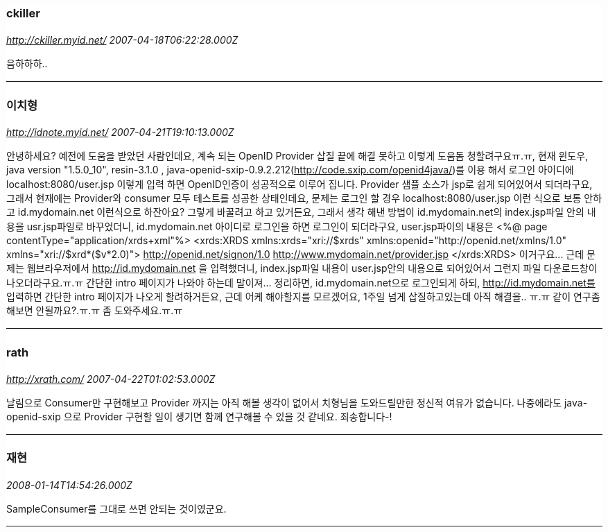 ### ckiller
*http://ckiller.myid.net/*
*2007-04-18T06:22:28.000Z*

음하하하..

---

### 이치형
*http://idnote.myid.net/*
*2007-04-21T19:10:13.000Z*

안녕하세요? 예전에 도움을 받았던 사람인데요, 계속 되는 OpenID Provider 삽질 끝에 해결 못하고 이렇게 도움돔 청할려구요ㅠ.ㅠ, 현재 윈도우, java version "1.5.0_10", resin-3.1.0 , java-openid-sxip-0.9.2.212(http://code.sxip.com/openid4java/)를 이용 해서 로그인 아이디에 localhost:8080/user.jsp 이렇게 입력 하면 OpenID인증이 성공적으로 이루어 집니다. Provider 샘플 소스가 jsp로 쉽게 되어있어서 되더라구요, 그래서 현재에는 Provider와 consumer 모두 테스트를 성공한 상태인데요, 문제는 로그인 할 경우 localhost:8080/user.jsp 이런 식으로 보통 안하고 id.mydomain.net 이런식으로 하잔아요? 그렇게 바꿀려고 하고 있거든요, 그래서 생각 해낸 방법이 id.mydomain.net의 index.jsp파일 안의 내용을 usr.jsp파일로 바꾸었더니, id.mydomain.net 아이디로 로그인을 하면 로그인이 되더라구요, user.jsp파이의 내용은 
<%@ page contentType="application/xrds+xml"%><?xml version="1.0" encoding="UTF-8"?>
<xrds:XRDS
  xmlns:xrds="xri://$xrds"
  xmlns:openid="http://openid.net/xmlns/1.0"
  xmlns="xri://$xrd*($v*2.0)">
  <XRD>
    <Service priority="0">
      <Type>http://openid.net/signon/1.0</Type>
      <URI>http://www.mydomain.net/provider.jsp</URI>
    </Service>
  </XRD>
</xrds:XRDS> 
이거구요...
근데 문제는 웹브라우저에서 http://id.mydomain.net 을 입력했더니,
index.jsp파일 내용이 user.jsp안의 내용으로 되어있어서 그런지 파일 다운로드창이 나오더라구요.ㅠ.ㅠ  간단한 intro 페이지가 나와야 하는데 말이져...
정리하면, id.mydomain.net으로 로그인되게 하되, http://id.mydomain.net를 입력하면 간단한 intro 페이지가 나오게 할려하거든요, 근데 어케 해야할지를 모르겠어요, 1주일 넘게 삽질하고있는데 아직 해결을.. ㅠ.ㅠ 같이 연구좀 해보면 안될까요?.ㅠ.ㅠ 좀 도와주세요.ㅠ.ㅠ

---

### rath
*http://xrath.com/*
*2007-04-22T01:02:53.000Z*

날림으로 Consumer만 구현해보고 Provider 까지는 아직 해볼 생각이 없어서 치형님을 도와드릴만한 정신적 여유가 없습니다. 
나중에라도 java-openid-sxip 으로 Provider 구현할 일이 생기면 함께 연구해볼 수 있을 것 같네요. 죄송합니다-!

---

### 재현
*2008-01-14T14:54:26.000Z*

SampleConsumer를 그대로 쓰면 안되는 것이였군요.

---

